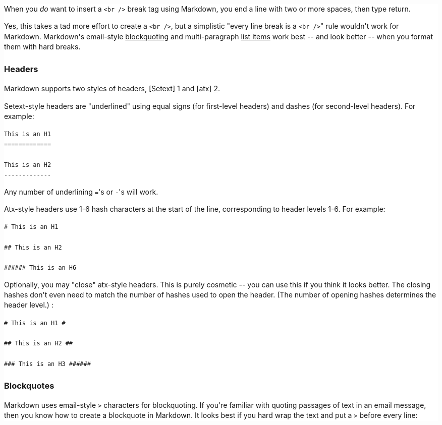 When you *do* want to insert a `<br />` break tag using Markdown, you
end a line with two or more spaces, then type return.

Yes, this takes a tad more effort to create a `<br />`, but a simplistic
"every line break is a `<br />`" rule wouldn't work for Markdown.
Markdown's email-style [blockquoting][bq] and multi-paragraph [list items][l]
work best -- and look better -- when you format them with hard breaks.

  [bq]: #blockquote
  [l]:  #list

### Headers

Markdown supports two styles of headers, [Setext] [1] and [atx] [2].

Setext-style headers are "underlined" using equal signs (for first-level
headers) and dashes (for second-level headers). For example:

	This is an H1
	=============

	This is an H2
	-------------

Any number of underlining `=`'s or `-`'s will work.

Atx-style headers use 1-6 hash characters at the start of the line,
corresponding to header levels 1-6. For example:

	# This is an H1

	## This is an H2

	###### This is an H6

Optionally, you may "close" atx-style headers. This is purely
cosmetic -- you can use this if you think it looks better. The
closing hashes don't even need to match the number of hashes
used to open the header. (The number of opening hashes
determines the header level.) :

	# This is an H1 #

	## This is an H2 ##

	### This is an H3 ######

### Blockquotes

Markdown uses email-style `>` characters for blockquoting. If you're
familiar with quoting passages of text in an email message, then you
know how to create a blockquote in Markdown. It looks best if you hard
wrap the text and put a `>` before every line:


  [1]: http://docutils.sourceforge.net/mirror/setext.html
  [2]: http://www.aaronsw.com/2002/atx/
  [3]: http://textism.com/tools/textile/
  [4]: http://docutils.sourceforge.net/rst.html
  [5]: http://www.triptico.com/software/grutatxt.html
  [6]: http://ettext.taint.org/doc/